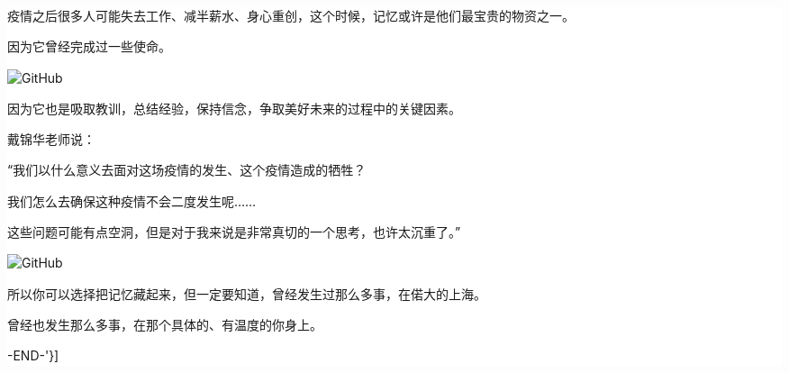 疫情之后很多人可能失去工作、减半薪水、身心重创，这个时候，记忆或许是他们最宝贵的物资之一。

因为它曾经完成过一些使命。

![GitHub](https://static.careerengine.us/api/aov2/https%3A_%7C__%7C_mmbiz.qpic.cn_%7C_mmbiz_png_%7C_vk2eolfFuI6DT3l41OlniaKTmUEkJNjCuyDvdjUc0JYYbVrsibMBeSbCd9LYQ4FS1tOtuqhJorhdazsa3pbEExsA_%7C_640%3Fwx_fmt%3Dpng)

因为它也是吸取教训，总结经验，保持信念，争取美好未来的过程中的关键因素。

戴锦华老师说：



“我们以什么意义去面对这场疫情的发生、这个疫情造成的牺牲？

我们怎么去确保这种疫情不会二度发生呢……

这些问题可能有点空洞，但是对于我来说是非常真切的一个思考，也许太沉重了。”



![GitHub](https://static.careerengine.us/api/aov2/https%3A_%7C__%7C_mmbiz.qpic.cn_%7C_mmbiz_jpg_%7C_vk2eolfFuI6DT3l41OlniaKTmUEkJNjCursjYBweSGnfYC2RBfLn7ZvXic77CZ4pbHYibz6d70PwviamvM87DfMWJw_%7C_640%3Fwx_fmt%3Djpeg)

所以你可以选择把记忆藏起来，但一定要知道，曾经发生过那么多事，在偌大的上海。

曾经也发生那么多事，在那个具体的、有温度的你身上。

-END-'}]